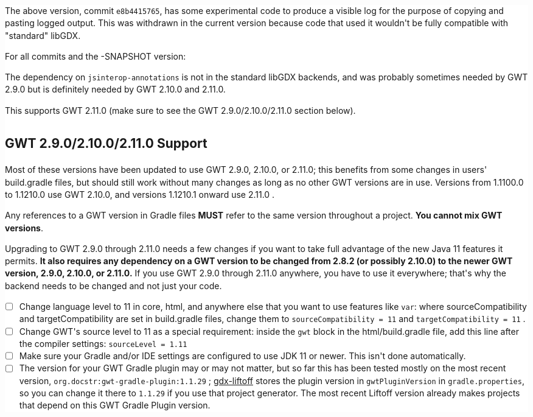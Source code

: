 The above version, commit `e8b4415765`, has some experimental code to produce a visible log for the purpose of copying
and pasting logged output. This was withdrawn in the current version because code that used it wouldn't be fully
compatible with "standard" libGDX.

For all commits and the -SNAPSHOT version:

The dependency on `jsinterop-annotations` is not in the standard libGDX backends, and was probably sometimes needed by
GWT 2.9.0 but is definitely needed by GWT 2.10.0 and 2.11.0.

This supports GWT 2.11.0 (make sure to see the GWT 2.9.0/2.10.0/2.11.0 section below).

## GWT 2.9.0/2.10.0/2.11.0 Support

Most of these versions have been updated to use GWT 2.9.0, 2.10.0, or 2.11.0; this benefits from some changes in users'
build.gradle files, but should still work without many changes as long as no other GWT versions are in use. Versions
from 1.1100.0 to 1.1210.0 use GWT 2.10.0, and versions 1.1210.1 onward use 2.11.0 .

Any references to a GWT version in Gradle files **MUST** refer to the same version throughout a project.
**You cannot mix GWT versions**.

Upgrading to GWT 2.9.0 through 2.11.0 needs a few changes if you want to take full advantage of the new Java 11 features
it permits. **It also requires any dependency on a GWT version to be changed from 2.8.2 (or possibly 2.10.0) to the
newer GWT version, 2.9.0, 2.10.0, or 2.11.0.** If you use GWT 2.9.0 through 2.11.0 anywhere, you have to use it
everywhere; that's why the backend needs to be changed and not just your code.
- [ ] Change language level to 11 in core, html, and anywhere else that you want to use features
  like `var`: where sourceCompatibility and targetCompatibility are set in build.gradle files, change them to
  `sourceCompatibility = 11` and `targetCompatibility = 11` .
- [ ] Change GWT's source level to 11 as a special requirement: inside the `gwt` block in the html/build.gradle
  file, add this line after the compiler settings: `sourceLevel = 1.11`
- [ ] Make sure your Gradle and/or IDE settings are configured to use JDK 11 or newer. This isn't done automatically.
- [ ] The version for your GWT Gradle plugin may or may not matter, but so far this has been tested mostly
  on the most recent version, `org.docstr:gwt-gradle-plugin:1.1.29` ;
  [gdx-liftoff](https://github.com/tommyettinger/gdx-liftoff) stores the plugin version in `gwtPluginVersion` in
  `gradle.properties`, so you can change it there to `1.1.29` if you use that project generator. The most recent Liftoff
  version already makes projects that depend on this GWT Gradle Plugin version.
